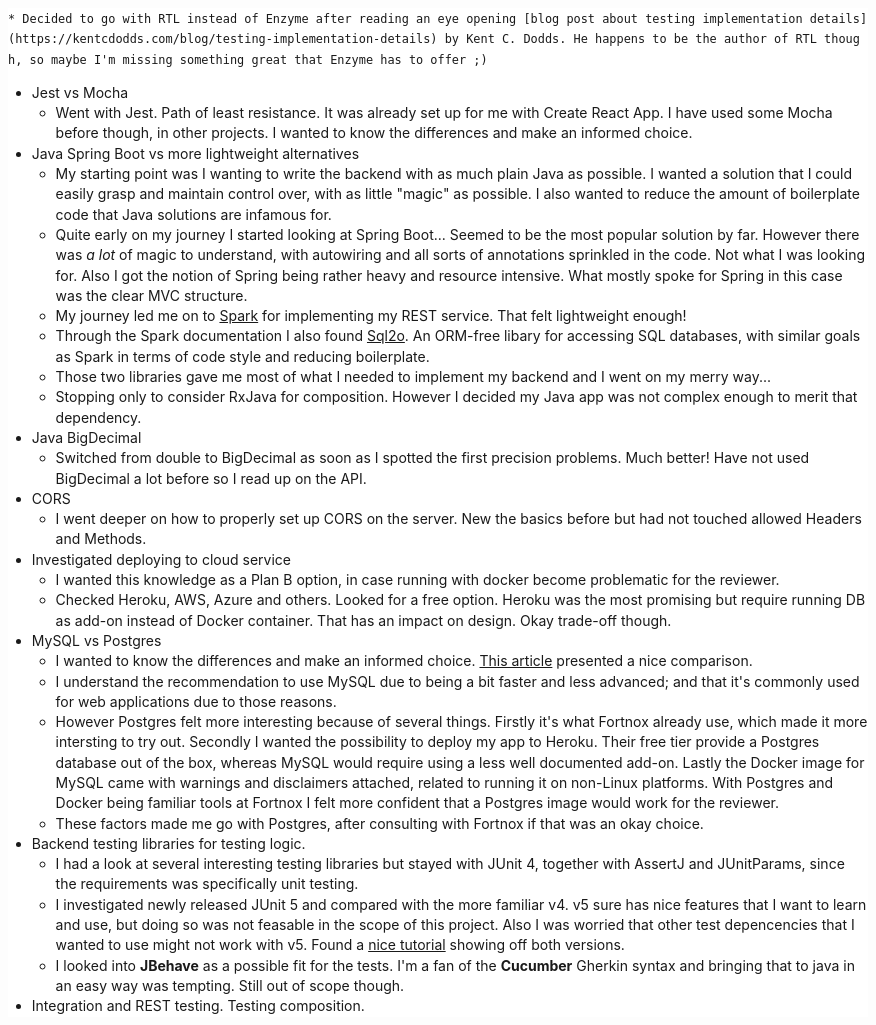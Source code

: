     * Decided to go with RTL instead of Enzyme after reading an eye opening [blog post about testing implementation details](https://kentcdodds.com/blog/testing-implementation-details) by Kent C. Dodds. He happens to be the author of RTL though, so maybe I'm missing something great that Enzyme has to offer ;)
- Jest vs Mocha
    * Went with Jest. Path of least resistance. It was already set up for me with Create React App. I have used some Mocha before though, in other projects. I wanted to know the differences and make an informed choice.
- Java Spring Boot vs more lightweight alternatives
    * My starting point was I wanting to write the backend with as much plain Java as possible. I wanted a solution that I could easily grasp and maintain control over, with as little "magic" as possible. I also wanted to reduce the amount of boilerplate code that Java solutions are infamous for.
    * Quite early on my journey I started looking at Spring Boot... Seemed to be the most popular solution by far. However there was *a lot* of magic to understand, with autowiring and all sorts of annotations sprinkled in the code. Not what I was looking for. Also I got the notion of Spring being rather heavy and resource intensive. What mostly spoke for Spring in this case was the clear MVC structure.
    * My journey led me on to [Spark](http://sparkjava.com/) for implementing my REST service. That felt lightweight enough!
    * Through the Spark documentation I also found [Sql2o](https://www.sql2o.org/). An ORM-free libary for accessing SQL databases, with similar goals as Spark in terms of code style and reducing boilerplate.
    * Those two libraries gave me most of what I needed to implement my backend and I went on my merry way...
    * Stopping only to consider RxJava for composition. However I decided my Java app was not complex enough to merit that dependency.
- Java BigDecimal
    * Switched from double to BigDecimal as soon as I spotted the first precision problems. Much better! Have not used BigDecimal a lot before so I read up on the API.
- CORS
    * I went deeper on how to properly set up CORS on the server. New the basics before but had not touched allowed Headers and Methods.
- Investigated deploying to cloud service
    * I wanted this knowledge as a Plan B option, in case running with docker become problematic for the reviewer.
    * Checked Heroku, AWS, Azure and others. Looked for a free option. Heroku was the most promising but require running DB as add-on instead of Docker container. That has an impact on design. Okay trade-off though.
- MySQL vs Postgres
    * I wanted to know the differences and make an informed choice. [This article](https://www.techrepublic.com/article/mysql-vs-postgresql/) presented a nice comparison.
    * I understand the recommendation to use MySQL due to being a bit faster and less advanced; and that it's commonly used for web applications due to those reasons.
    * However Postgres felt more interesting because of several things. Firstly it's what Fortnox already use, which made it more intersting to try out. Secondly I wanted the possibility to deploy my app to Heroku. Their free tier provide a Postgres database out of the box, whereas MySQL would require using a less well documented add-on. Lastly the Docker image for MySQL came with warnings and disclaimers attached, related to running it on non-Linux platforms. With Postgres and Docker being familiar tools at Fortnox I felt more confident that a Postgres image would work for the reviewer.
    * These factors made me go with Postgres, after consulting with Fortnox if that was an okay choice.
- Backend testing libraries for testing logic.
    * I had a look at several interesting testing libraries but stayed with JUnit 4, together with AssertJ and JUnitParams, since the requirements was specifically unit testing.
    * I investigated newly released JUnit 5 and compared with the more familiar v4. v5 sure has nice features that I want to learn and use, but doing so was not feasable in the scope of this project. Also I was worried that other test depencencies that I wanted to use might not work with v5. Found a [nice tutorial](https://www.vogella.com/tutorials/JUnit/article.html#usingjuni4https://www.vogella.com/tutorials/JUnit/article.html) showing off both versions.
    * I looked into __JBehave__ as a possible fit for the tests. I'm a fan of the __Cucumber__ Gherkin syntax and bringing that to java in an easy way was tempting. Still out of scope though.
- Integration and REST testing. Testing composition.